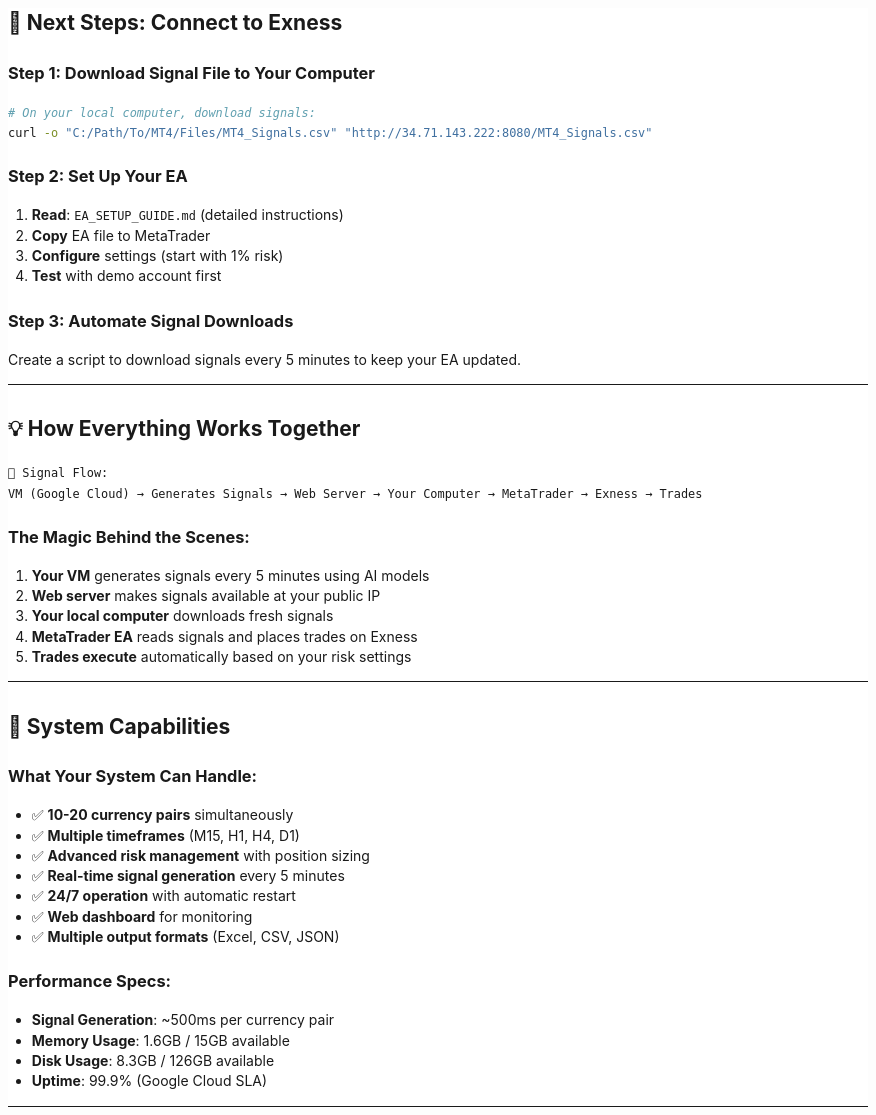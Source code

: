 ## 🎯 **Next Steps: Connect to Exness**

### **Step 1: Download Signal File to Your Computer**
```bash
# On your local computer, download signals:
curl -o "C:/Path/To/MT4/Files/MT4_Signals.csv" "http://34.71.143.222:8080/MT4_Signals.csv"
```

### **Step 2: Set Up Your EA**
1. **Read**: `EA_SETUP_GUIDE.md` (detailed instructions)
2. **Copy** EA file to MetaTrader
3. **Configure** settings (start with 1% risk)
4. **Test** with demo account first

### **Step 3: Automate Signal Downloads**
Create a script to download signals every 5 minutes to keep your EA updated.

---

## 💡 **How Everything Works Together**

```
🔄 Signal Flow:
VM (Google Cloud) → Generates Signals → Web Server → Your Computer → MetaTrader → Exness → Trades
```

### **The Magic Behind the Scenes:**
1. **Your VM** generates signals every 5 minutes using AI models
2. **Web server** makes signals available at your public IP
3. **Your local computer** downloads fresh signals
4. **MetaTrader EA** reads signals and places trades on Exness
5. **Trades execute** automatically based on your risk settings

---

## 🔧 **System Capabilities**

### **What Your System Can Handle:**
- ✅ **10-20 currency pairs** simultaneously
- ✅ **Multiple timeframes** (M15, H1, H4, D1)
- ✅ **Advanced risk management** with position sizing
- ✅ **Real-time signal generation** every 5 minutes
- ✅ **24/7 operation** with automatic restart
- ✅ **Web dashboard** for monitoring
- ✅ **Multiple output formats** (Excel, CSV, JSON)

### **Performance Specs:**
- **Signal Generation**: ~500ms per currency pair
- **Memory Usage**: 1.6GB / 15GB available  
- **Disk Usage**: 8.3GB / 126GB available
- **Uptime**: 99.9% (Google Cloud SLA)

---